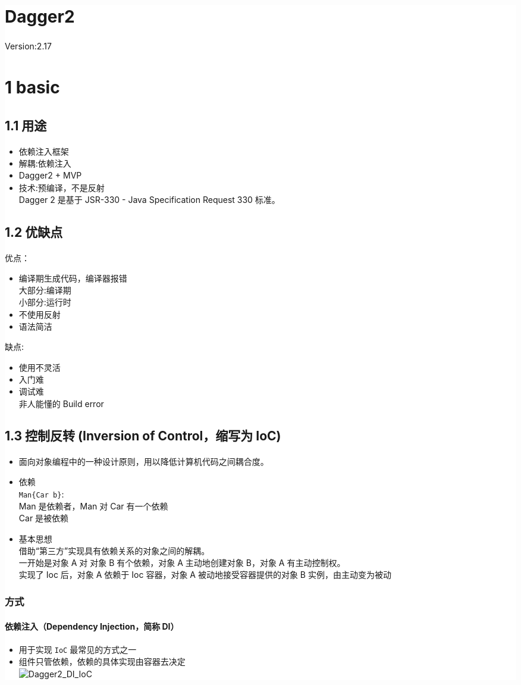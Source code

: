 # Dagger2

Version:2.17

# 1 basic

## 1.1 用途

- 依赖注入框架
- 解耦:依赖注入
- Dagger2 + MVP
- 技术:预编译，不是反射  
  Dagger 2 是基于 JSR-330 - Java Specification Request 330 标准。

## 1.2 优缺点

优点：

- 编译期生成代码，编译器报错  
  大部分:编译期  
  小部分:运行时
- 不使用反射
- 语法简洁

缺点:

- 使用不灵活
- 入门难
- 调试难  
  非人能懂的 Build error

## 1.3 控制反转 (Inversion of Control，缩写为 IoC)

- 面向对象编程中的一种设计原则，用以降低计算机代码之间耦合度。

- 依赖  
  `Man{Car b}`:  
  Man 是依赖者，Man 对 Car 有一个依赖  
  Car 是被依赖

- 基本思想  
  借助“第三方”实现具有依赖关系的对象之间的解耦。  
  一开始是对象 A 对 对象 B 有个依赖，对象 A 主动地创建对象 B，对象 A 有主动控制权。  
  实现了 Ioc 后，对象 A 依赖于 Ioc 容器，对象 A 被动地接受容器提供的对象 B 实例，由主动变为被动

### 方式

#### 依赖注入（Dependency Injection，简称 DI）

- 用于实现 `IoC` 最常见的方式之一
- 组件只管依赖，依赖的具体实现由容器去决定  
  ![Dagger2_DI_IoC](https://yingvickycao.github.io/img/android/libs/Dagger2_DI_IoC.png)
